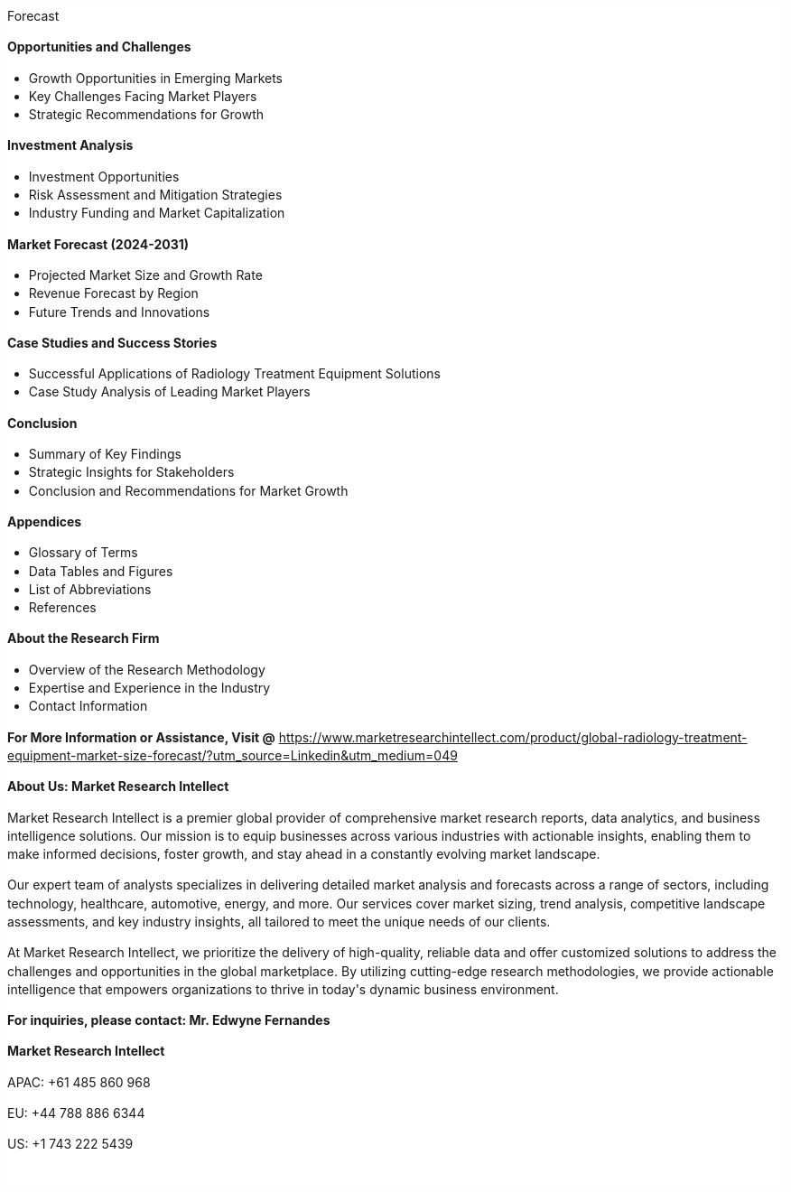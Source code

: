 Forecast</li></ul><p><strong>Opportunities and Challenges</strong></p><ul><li>Growth Opportunities in Emerging Markets</li><li>Key Challenges Facing Market Players</li><li>Strategic Recommendations for Growth</li></ul><p><strong>Investment Analysis</strong></p><ul><li>Investment Opportunities</li><li>Risk Assessment and Mitigation Strategies</li><li>Industry Funding and Market Capitalization</li></ul><p><strong>Market Forecast (2024-2031)</strong></p><ul><li>Projected Market Size and Growth Rate</li><li>Revenue Forecast by Region</li><li>Future Trends and Innovations</li></ul><p><strong>Case Studies and Success Stories</strong></p><ul><li>Successful Applications of Radiology Treatment Equipment Solutions</li><li>Case Study Analysis of Leading Market Players</li></ul><p><strong>Conclusion</strong></p><ul><li>Summary of Key Findings</li><li>Strategic Insights for Stakeholders</li><li>Conclusion and Recommendations for Market Growth</li></ul><p><strong>Appendices</strong></p><ul><li>Glossary of Terms</li><li>Data Tables and Figures</li><li>List of Abbreviations</li><li>References</li></ul><p><strong>About the Research Firm</strong></p><ul><li>Overview of the Research Methodology</li><li>Expertise and Experience in the Industry</li><li>Contact Information</li></ul></div><div class="article-main__content" data-test-id="publishing-text-block"><p><span class="font-[700]"><strong>For More Information or Assistance, Visit @</strong>&nbsp;<a href="https://www.marketresearchintellect.com/product/global-radiology-treatment-equipment-market-size-forecast/?utm_source=Linkedin&utm_medium=049">https://www.marketresearchintellect.com/product/global-radiology-treatment-equipment-market-size-forecast/?utm_source=Linkedin&utm_medium=049</a></span></p><p><strong>About Us: Market Research Intellect</strong></p><p>Market Research Intellect is a premier global provider of comprehensive market research reports, data analytics, and business intelligence solutions. Our mission is to equip businesses across various industries with actionable insights, enabling them to make informed decisions, foster growth, and stay ahead in a constantly evolving market landscape.</p><p>Our expert team of analysts specializes in delivering detailed market analysis and forecasts across a range of sectors, including technology, healthcare, automotive, energy, and more. Our services cover market sizing, trend analysis, competitive landscape assessments, and key industry insights, all tailored to meet the unique needs of our clients.</p><p>At Market Research Intellect, we prioritize the delivery of high-quality, reliable data and offer customized solutions to address the challenges and opportunities in the global marketplace. By utilizing cutting-edge research methodologies, we provide actionable intelligence that empowers organizations to thrive in today's dynamic business environment.</p><p><strong>For inquiries, please contact: Mr. Edwyne Fernandes</strong></p><p><strong>Market Research Intellect</strong></p><p>APAC: +61 485 860 968</p><p>EU: +44 788 886 6344</p><p>US: +1 743 222 5439</p></div><div class="article-main__content" data-test-id="publishing-text-block">&nbsp;</div>

